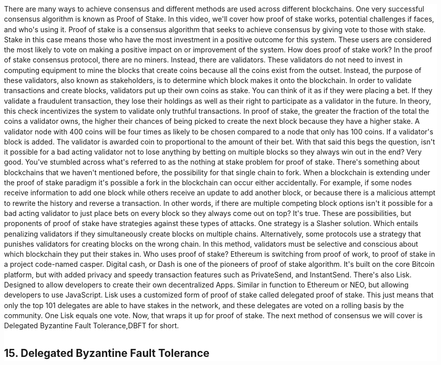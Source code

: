 There are many ways to achieve consensus and different methods are used across different blockchains. One very successful consensus algorithm is known as Proof of Stake. In this video, we'll cover how proof of stake works, potential challenges if faces, and who's using it. Proof of stake is a consensus algorithm that seeks to achieve consensus by giving vote to those with stake. Stake in this case means those who have the most investment in a positive outcome for this system. These users are considered the most likely to vote on making a positive impact on or improvement of the system. How does proof of stake work? In the proof of stake consensus protocol, there are no miners. Instead, there are validators. These validators do not need to invest in computing equipment to mine the blocks that create coins because all the coins exist from the outset. Instead, the purpose of these validators, also known as stakeholders, is to determine which block makes it onto the blockchain. In order to validate transactions and create blocks, validators put up their own coins as stake. You can think of it as if they were placing a bet. If they validate a fraudulent transaction, they lose their holdings as well as their right to participate as a validator in the future. In theory, this check incentivizes the system to validate only truthful transactions. In proof of stake, the greater the fraction of the total the coins a validator owns, the higher their chances of being picked to create the next block because they have a higher stake. A validator node with 400 coins will be four times as likely to be chosen compared to a node that only has 100 coins. If a validator's block is added. The validator is awarded coin to proportional to the amount of their bet. With that said this begs the question, isn't it possible for a bad acting validator not to lose anything by betting on multiple blocks so they always win out in the end? Very good. You've stumbled across what's referred to as the nothing at stake problem for proof of stake. There's something about blockchains that we haven't mentioned before, the possibility for that single chain to fork. When a blockchain is extending under the proof of stake paradigm it's possible a fork in the blockchain can occur either accidentally. For example, if some nodes receive information to add one block while others receive an update to add another block, or because there is a malicious attempt to rewrite the history and reverse a transaction. In other words, if there are multiple competing block options isn't it possible for a bad acting validator to just place bets on every block so they always come out on top? It's true. These are possibilities, but proponents of proof of stake have strategies against these types of attacks. One strategy is a Slasher solution. Which entails penalizing validators if they simultaneously create blocks on multiple chains. Alternatively, some protocols use a strategy that punishes validators for creating blocks on the wrong chain. In this method, validators must be selective and conscious about which blockchain they put their stakes in. Who uses proof of stake? Ethereum is switching from proof of work, to proof of stake in a project code-named casper. Digital cash, or Dash is one of the pioneers of proof of stake algorithm. It's built on the core Bitcoin platform, but with added privacy and speedy transaction features such as PrivateSend, and InstantSend. There's also Lisk. Designed to allow developers to create their own decentralized Apps. Similar in function to Ethereum or NEO, but allowing developers to use JavaScript. Lisk uses a customized form of proof of stake called delegated proof of stake. This just means that only the top 101 delegates are able to have stakes in the network, and these delegates are voted on a rolling basis by the community. One Lisk equals one vote. Now, that wraps it up for proof of stake. The next method of consensus we will cover is Delegated Byzantine Fault Tolerance,DBFT for short.

## 15. Delegated Byzantine Fault Tolerance
